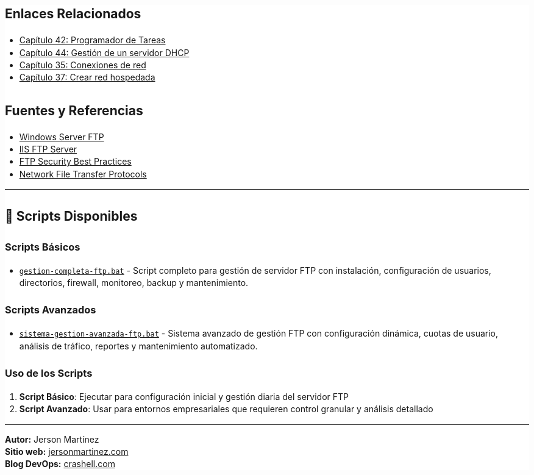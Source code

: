 
## Enlaces Relacionados

- [Capítulo 42: Programador de Tareas](42.%20Programador%20de%20Tareas.md)
- [Capítulo 44: Gestión de un servidor DHCP](44.%20Gestión%20de%20un%20servidor%20DHCP.md)
- [Capítulo 35: Conexiones de red](35.%20Conexiones%20de%20red.md)
- [Capítulo 37: Crear red hospedada](37.%20Crear%20red%20hospedada.md)

## Fuentes y Referencias

- [Windows Server FTP](https://docs.microsoft.com/en-us/iis/install/installing-publishing-technologies/installing-and-configuring-ftp-on-iis-in-windows-server)
- [IIS FTP Server](https://docs.microsoft.com/en-us/iis/publish/using-the-ftp-service/using-ftp-7-5-features)
- [FTP Security Best Practices](https://docs.microsoft.com/en-us/iis/publish/using-the-ftp-service/using-ftp-7-5-features)
- [Network File Transfer Protocols](https://docs.microsoft.com/en-us/windows-server/networking/technologies/file-transfer-protocols)

---

## 📁 Scripts Disponibles

### Scripts Básicos
- [`gestion-completa-ftp.bat`](scripts/43-gestion-servidor-ftp/gestion-completa-ftp.bat) - Script completo para gestión de servidor FTP con instalación, configuración de usuarios, directorios, firewall, monitoreo, backup y mantenimiento.

### Scripts Avanzados
- [`sistema-gestion-avanzada-ftp.bat`](scripts/43-gestion-servidor-ftp/sistema-gestion-avanzada-ftp.bat) - Sistema avanzado de gestión FTP con configuración dinámica, cuotas de usuario, análisis de tráfico, reportes y mantenimiento automatizado.

### Uso de los Scripts
1. **Script Básico**: Ejecutar para configuración inicial y gestión diaria del servidor FTP
2. **Script Avanzado**: Usar para entornos empresariales que requieren control granular y análisis detallado

---

**Autor:** Jerson Martínez  
**Sitio web:** [jersonmartinez.com](https://jersonmartinez.com)  
**Blog DevOps:** [crashell.com](https://crashell.com) 